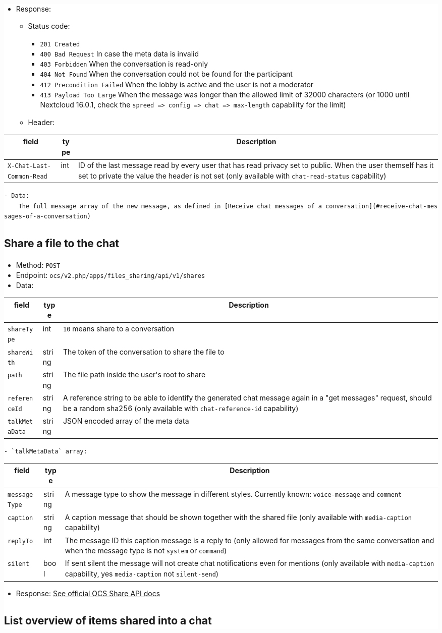 * Response:
    - Status code:
        + `201 Created`
        + `400 Bad Request` In case the meta data is invalid
        + `403 Forbidden` When the conversation is read-only
        + `404 Not Found` When the conversation could not be found for the participant
        + `412 Precondition Failed` When the lobby is active and the user is not a moderator
        + `413 Payload Too Large` When the message was longer than the allowed limit of 32000 characters (or 1000 until Nextcloud 16.0.1, check the `spreed => config => chat => max-length` capability for the limit)

    - Header:

| field                     | type | Description                                                                                                                                                                                                     |
|---------------------------|------|-----------------------------------------------------------------------------------------------------------------------------------------------------------------------------------------------------------------|
| `X-Chat-Last-Common-Read` | int  | ID of the last message read by every user that has read privacy set to public. When the user themself has it set to private the value the header is not set (only available with `chat-read-status` capability) |

    - Data:
        The full message array of the new message, as defined in [Receive chat messages of a conversation](#receive-chat-messages-of-a-conversation)

## Share a file to the chat

* Method: `POST`
* Endpoint: `ocs/v2.php/apps/files_sharing/api/v1/shares`
* Data:

| field          | type   | Description                                                                                                                                                                            |
|----------------|--------|----------------------------------------------------------------------------------------------------------------------------------------------------------------------------------------|
| `shareType`    | int    | `10` means share to a conversation                                                                                                                                                     |
| `shareWith`    | string | The token of the conversation to share the file to                                                                                                                                     |
| `path`         | string | The file path inside the user's root to share                                                                                                                                          |
| `referenceId`  | string | A reference string to be able to identify the generated chat message again in a "get messages" request, should be a random sha256 (only available with `chat-reference-id` capability) |
| `talkMetaData` | string | JSON encoded array of the meta data                                                                                                                                                    |

    - `talkMetaData` array:

| field         | type   | Description                                                                                                                                                             |
|---------------|--------|-------------------------------------------------------------------------------------------------------------------------------------------------------------------------|
| `messageType` | string | A message type to show the message in different styles. Currently known: `voice-message` and `comment`                                                                  |
| `caption`     | string | A caption message that should be shown together with the shared file (only available with `media-caption` capability)                                                   |
| `replyTo`     | int    | The message ID this caption message is a reply to (only allowed for messages from the same conversation and when the message type is not `system` or `command`)         |
| `silent`      | bool   | If sent silent the message will not create chat notifications even for mentions (only available with `media-caption` capability, yes `media-caption` not `silent-send`) |

* Response: [See official OCS Share API docs](https://docs.nextcloud.com/server/latest/developer_manual/client_apis/OCS/ocs-share-api.html?highlight=sharing#create-a-new-share)

## List overview of items shared into a chat
